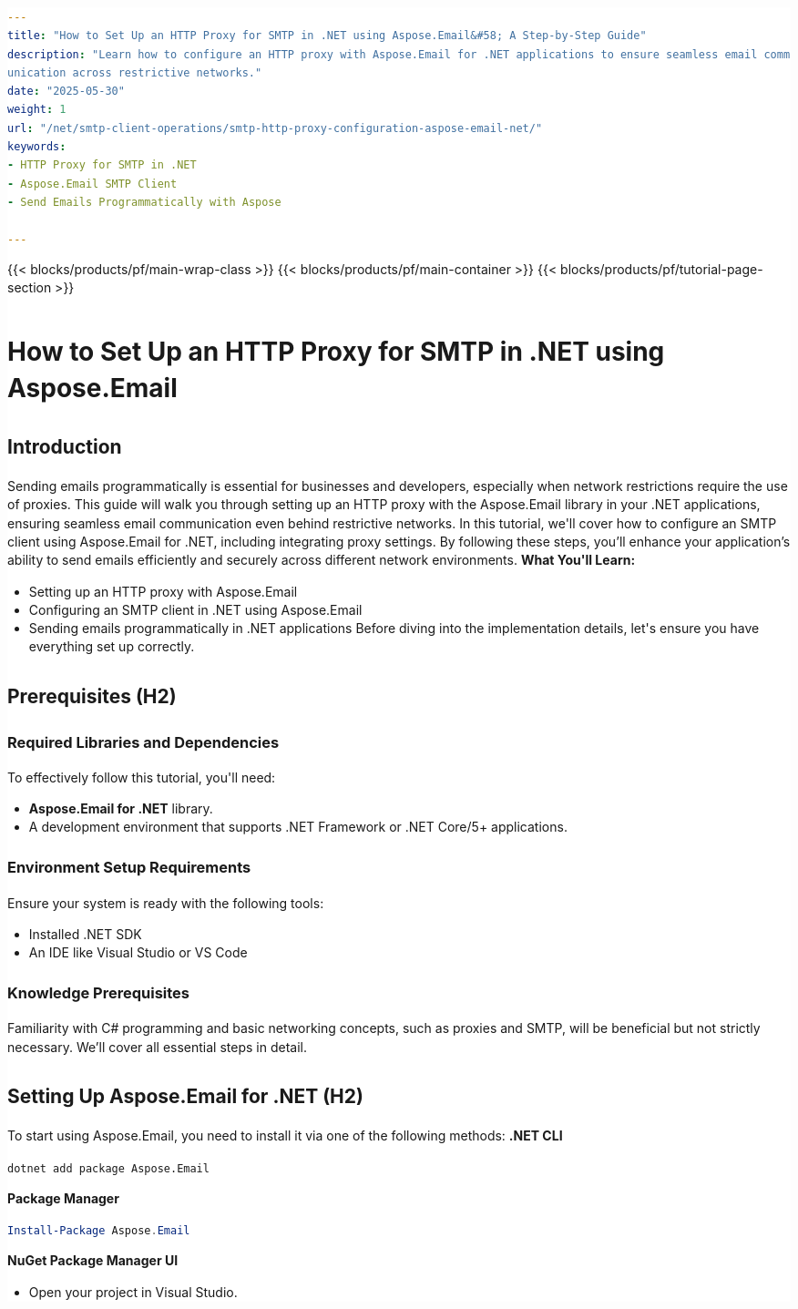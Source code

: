 ```yaml
---
title: "How to Set Up an HTTP Proxy for SMTP in .NET using Aspose.Email&#58; A Step-by-Step Guide"
description: "Learn how to configure an HTTP proxy with Aspose.Email for .NET applications to ensure seamless email communication across restrictive networks."
date: "2025-05-30"
weight: 1
url: "/net/smtp-client-operations/smtp-http-proxy-configuration-aspose-email-net/"
keywords:
- HTTP Proxy for SMTP in .NET
- Aspose.Email SMTP Client
- Send Emails Programmatically with Aspose

---
```


{{< blocks/products/pf/main-wrap-class >}}
{{< blocks/products/pf/main-container >}}
{{< blocks/products/pf/tutorial-page-section >}}
# How to Set Up an HTTP Proxy for SMTP in .NET using Aspose.Email
## Introduction
Sending emails programmatically is essential for businesses and developers, especially when network restrictions require the use of proxies. This guide will walk you through setting up an HTTP proxy with the Aspose.Email library in your .NET applications, ensuring seamless email communication even behind restrictive networks.
In this tutorial, we'll cover how to configure an SMTP client using Aspose.Email for .NET, including integrating proxy settings. By following these steps, you’ll enhance your application’s ability to send emails efficiently and securely across different network environments.
**What You'll Learn:**
- Setting up an HTTP proxy with Aspose.Email
- Configuring an SMTP client in .NET using Aspose.Email
- Sending emails programmatically in .NET applications
Before diving into the implementation details, let's ensure you have everything set up correctly.
## Prerequisites (H2)
### Required Libraries and Dependencies
To effectively follow this tutorial, you'll need:
- **Aspose.Email for .NET** library.
- A development environment that supports .NET Framework or .NET Core/5+ applications.
### Environment Setup Requirements
Ensure your system is ready with the following tools:
- Installed .NET SDK
- An IDE like Visual Studio or VS Code
### Knowledge Prerequisites
Familiarity with C# programming and basic networking concepts, such as proxies and SMTP, will be beneficial but not strictly necessary. We’ll cover all essential steps in detail.
## Setting Up Aspose.Email for .NET (H2)
To start using Aspose.Email, you need to install it via one of the following methods:
**.NET CLI**
```bash
dotnet add package Aspose.Email
```
**Package Manager**
```powershell
Install-Package Aspose.Email
```
**NuGet Package Manager UI**
- Open your project in Visual Studio.